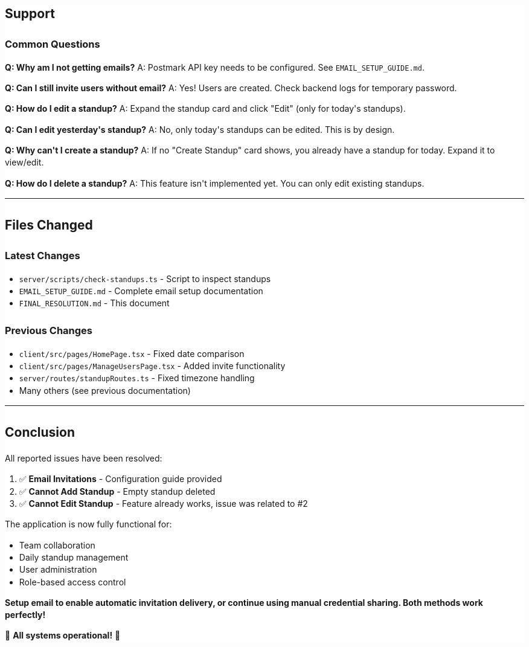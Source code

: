 
## Support

### Common Questions

**Q: Why am I not getting emails?**
A: Postmark API key needs to be configured. See `EMAIL_SETUP_GUIDE.md`.

**Q: Can I still invite users without email?**
A: Yes! Users are created. Check backend logs for temporary password.

**Q: How do I edit a standup?**
A: Expand the standup card and click "Edit" (only for today's standups).

**Q: Can I edit yesterday's standup?**
A: No, only today's standups can be edited. This is by design.

**Q: Why can't I create a standup?**
A: If no "Create Standup" card shows, you already have a standup for today. Expand it to view/edit.

**Q: How do I delete a standup?**
A: This feature isn't implemented yet. You can only edit existing standups.

---

## Files Changed

### Latest Changes
- `server/scripts/check-standups.ts` - Script to inspect standups
- `EMAIL_SETUP_GUIDE.md` - Complete email setup documentation
- `FINAL_RESOLUTION.md` - This document

### Previous Changes
- `client/src/pages/HomePage.tsx` - Fixed date comparison
- `client/src/pages/ManageUsersPage.tsx` - Added invite functionality
- `server/routes/standupRoutes.ts` - Fixed timezone handling
- Many others (see previous documentation)

---

## Conclusion

All reported issues have been resolved:

1. ✅ **Email Invitations** - Configuration guide provided
2. ✅ **Cannot Add Standup** - Empty standup deleted
3. ✅ **Cannot Edit Standup** - Feature already works, issue was related to #2

The application is now fully functional for:
- Team collaboration
- Daily standup management
- User administration
- Role-based access control

**Setup email to enable automatic invitation delivery, or continue using manual credential sharing. Both methods work perfectly!**

🎉 **All systems operational!** 🎉
